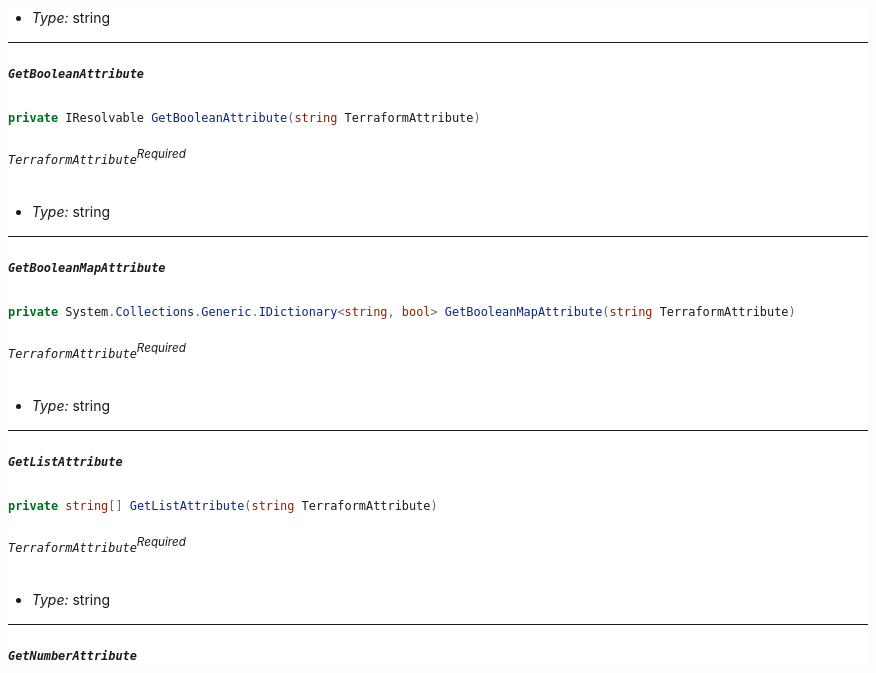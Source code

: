 - *Type:* string

---

##### `GetBooleanAttribute` <a name="GetBooleanAttribute" id="@cdktf/provider-cloudflare.riskBehavior.RiskBehavior.getBooleanAttribute"></a>

```csharp
private IResolvable GetBooleanAttribute(string TerraformAttribute)
```

###### `TerraformAttribute`<sup>Required</sup> <a name="TerraformAttribute" id="@cdktf/provider-cloudflare.riskBehavior.RiskBehavior.getBooleanAttribute.parameter.terraformAttribute"></a>

- *Type:* string

---

##### `GetBooleanMapAttribute` <a name="GetBooleanMapAttribute" id="@cdktf/provider-cloudflare.riskBehavior.RiskBehavior.getBooleanMapAttribute"></a>

```csharp
private System.Collections.Generic.IDictionary<string, bool> GetBooleanMapAttribute(string TerraformAttribute)
```

###### `TerraformAttribute`<sup>Required</sup> <a name="TerraformAttribute" id="@cdktf/provider-cloudflare.riskBehavior.RiskBehavior.getBooleanMapAttribute.parameter.terraformAttribute"></a>

- *Type:* string

---

##### `GetListAttribute` <a name="GetListAttribute" id="@cdktf/provider-cloudflare.riskBehavior.RiskBehavior.getListAttribute"></a>

```csharp
private string[] GetListAttribute(string TerraformAttribute)
```

###### `TerraformAttribute`<sup>Required</sup> <a name="TerraformAttribute" id="@cdktf/provider-cloudflare.riskBehavior.RiskBehavior.getListAttribute.parameter.terraformAttribute"></a>

- *Type:* string

---

##### `GetNumberAttribute` <a name="GetNumberAttribute" id="@cdktf/provider-cloudflare.riskBehavior.RiskBehavior.getNumberAttribute"></a>
